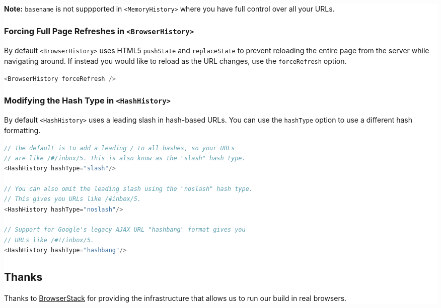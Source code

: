 **Note:** `basename` is not suppported in `<MemoryHistory>` where you have full control over all your URLs.

### Forcing Full Page Refreshes in `<BrowserHistory>`

By default `<BrowserHistory>` uses HTML5 `pushState` and `replaceState` to prevent reloading the entire page from the server while navigating around. If instead you would like to reload as the URL changes, use the `forceRefresh` option.

```js
<BrowserHistory forceRefresh />
```

### Modifying the Hash Type in `<HashHistory>`

By default `<HashHistory>` uses a leading slash in hash-based URLs. You can use the `hashType` option to use a different hash formatting.

```js
// The default is to add a leading / to all hashes, so your URLs
// are like /#/inbox/5. This is also know as the "slash" hash type.
<HashHistory hashType="slash"/>

// You can also omit the leading slash using the "noslash" hash type.
// This gives you URLs like /#inbox/5.
<HashHistory hashType="noslash"/>

// Support for Google's legacy AJAX URL "hashbang" format gives you
// URLs like /#!/inbox/5.
<HashHistory hashType="hashbang"/>
```

## Thanks

Thanks to [BrowserStack](https://www.browserstack.com/) for providing the infrastructure that allows us to run our build in real browsers.
